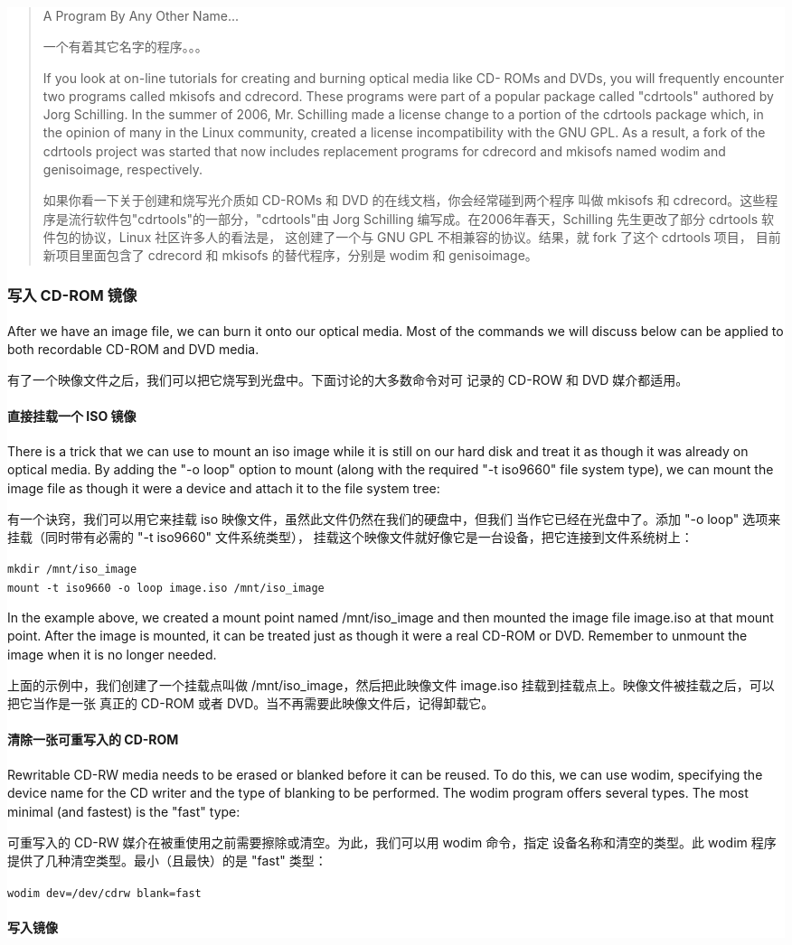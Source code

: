 > A Program By Any Other Name...
>
> 一个有着其它名字的程序。。。
>
> If you look at on-line tutorials for creating and burning optical media like CD- ROMs and DVDs, you will frequently encounter two programs called mkisofs and cdrecord. These programs were part of a popular package called "cdrtools" authored by Jorg Schilling. In the summer of 2006, Mr. Schilling made a license change to a portion of the cdrtools package which, in the opinion of many in the Linux community, created a license incompatibility with the GNU GPL. As a result, a fork of the cdrtools project was started that now includes replacement programs for cdrecord and mkisofs named wodim and genisoimage, respectively.
>
> 如果你看一下关于创建和烧写光介质如 CD-ROMs 和 DVD 的在线文档，你会经常碰到两个程序 叫做 mkisofs 和 cdrecord。这些程序是流行软件包"cdrtools"的一部分，"cdrtools"由 Jorg Schilling 编写成。在2006年春天，Schilling 先生更改了部分 cdrtools 软件包的协议，Linux 社区许多人的看法是， 这创建了一个与 GNU GPL 不相兼容的协议。结果，就 fork 了这个 cdrtools 项目， 目前新项目里面包含了 cdrecord 和 mkisofs 的替代程序，分别是 wodim 和 genisoimage。

### 写入 CD-ROM 镜像

After we have an image file, we can burn it onto our optical media. Most of the commands we will discuss below can be applied to both recordable CD-ROM and DVD media.

有了一个映像文件之后，我们可以把它烧写到光盘中。下面讨论的大多数命令对可 记录的 CD-ROW 和 DVD 媒介都适用。

#### 直接挂载一个 ISO 镜像

There is a trick that we can use to mount an iso image while it is still on our hard disk and treat it as though it was already on optical media. By adding the "-o loop" option to mount (along with the required "-t iso9660" file system type), we can mount the image file as though it were a device and attach it to the file system tree:

有一个诀窍，我们可以用它来挂载 iso 映像文件，虽然此文件仍然在我们的硬盘中，但我们 当作它已经在光盘中了。添加 "-o loop" 选项来挂载（同时带有必需的 "-t iso9660" 文件系统类型）， 挂载这个映像文件就好像它是一台设备，把它连接到文件系统树上：

    mkdir /mnt/iso_image
    mount -t iso9660 -o loop image.iso /mnt/iso_image

In the example above, we created a mount point named /mnt/iso_image and then mounted the image file image.iso at that mount point. After the image is mounted, it can be treated just as though it were a real CD-ROM or DVD. Remember to unmount the image when it is no longer needed.

上面的示例中，我们创建了一个挂载点叫做 /mnt/iso_image，然后把此映像文件 image.iso 挂载到挂载点上。映像文件被挂载之后，可以把它当作是一张 真正的 CD-ROM 或者 DVD。当不再需要此映像文件后，记得卸载它。

#### 清除一张可重写入的 CD-ROM

Rewritable CD-RW media needs to be erased or blanked before it can be reused. To do this, we can use wodim, specifying the device name for the CD writer and the type of blanking to be performed. The wodim program offers several types. The most minimal (and fastest) is the "fast" type:

可重写入的 CD-RW 媒介在被重使用之前需要擦除或清空。为此，我们可以用 wodim 命令，指定 设备名称和清空的类型。此 wodim 程序提供了几种清空类型。最小（且最快）的是 "fast" 类型：

    wodim dev=/dev/cdrw blank=fast

#### 写入镜像
